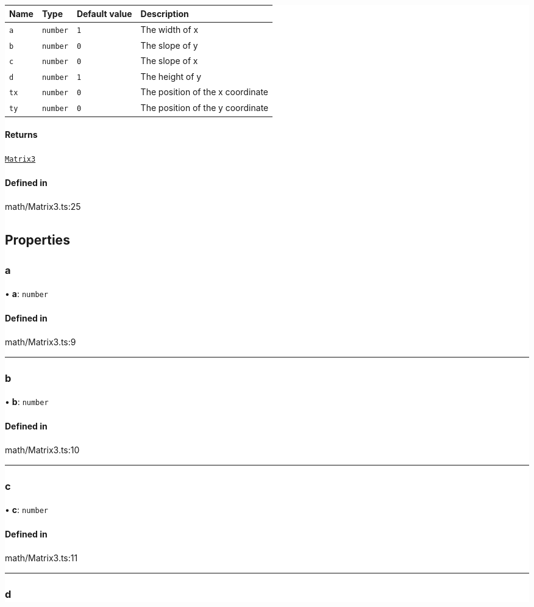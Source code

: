 | Name | Type | Default value | Description |
| :------ | :------ | :------ | :------ |
| `a` | `number` | `1` | The width of x |
| `b` | `number` | `0` | The slope of y |
| `c` | `number` | `0` | The slope of x |
| `d` | `number` | `1` | The height of y |
| `tx` | `number` | `0` | The position of the x coordinate |
| `ty` | `number` | `0` | The position of the y coordinate |

#### Returns

[`Matrix3`](Matrix3.md)

#### Defined in

math/Matrix3.ts:25

## Properties

### a

• **a**: `number`

#### Defined in

math/Matrix3.ts:9

___

### b

• **b**: `number`

#### Defined in

math/Matrix3.ts:10

___

### c

• **c**: `number`

#### Defined in

math/Matrix3.ts:11

___

### d
